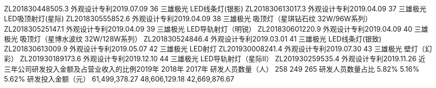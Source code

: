 ZL201830448505.3
外观设计专利2019.07.09
36
三雄极光
LED线条灯(银影)
ZL201830613017.3
外观设计专利2019.04.09
37
三雄极光
LED吸顶射灯(星际)
ZL201830555852.6
外观设计专利2019.04.09
38
三雄极光
吸顶灯（星琪钻石纹
32W/96W系列）
ZL201830525147.1
外观设计专利2019.04.09
39
三雄极光
LED导轨射灯（明锐）
ZL201830601220.9
外观设计专利2019.04.09
40
三雄极光
吸顶灯（星博水波纹
32W/128W系列）
ZL201830524846.4
外观设计专利2019.03.01
41
三雄极光
LED线条灯(银致)
ZL201830613009.9
外观设计专利2019.05.07
42
三雄极光
LED射灯
ZL201930008241.4
外观设计专利2019.07.30
43
三雄极光
壁灯（幻彩）
ZL201930189173.6
外观设计专利2019.12.10
44
三雄极光
LED导轨射灯（星际II）
ZL201930259535.4
外观设计专利2019.11.26
近三年公司研发投入金额及占营业收入的比例2019年
2018年
2017年
研发人员数量（人）
258
249
265
研发人员数量占比
5.82%
5.16%
5.62%
研发投入金额（元）
61,499,378.27
48,606,129.18
42,669,876.67